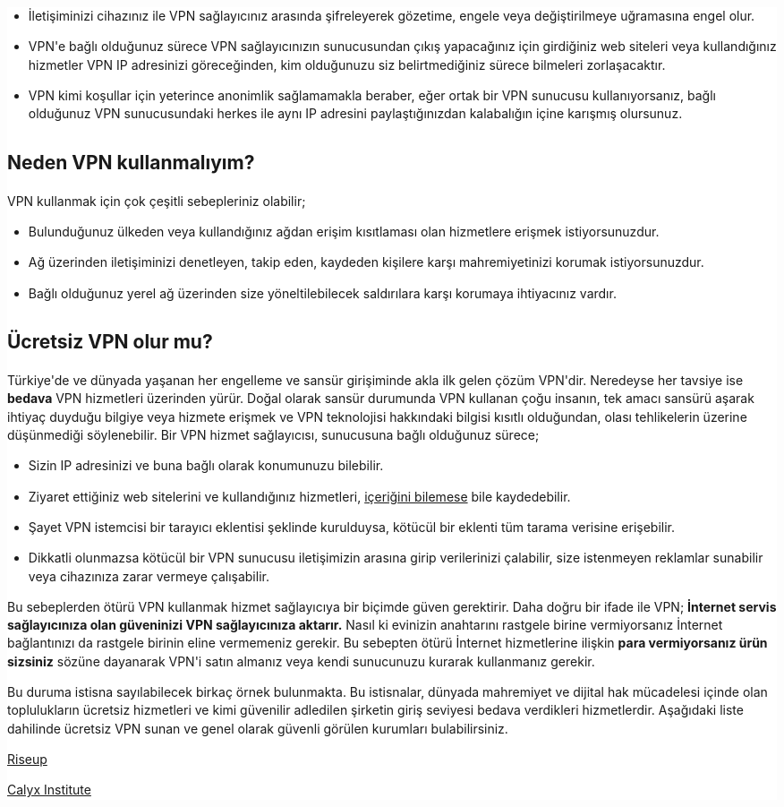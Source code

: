 * İletişiminizi cihazınız ile VPN sağlayıcınız arasında şifreleyerek gözetime, engele veya değiştirilmeye uğramasına engel olur.

* VPN'e bağlı olduğunuz sürece VPN sağlayıcınızın sunucusundan çıkış yapacağınız için girdiğiniz web siteleri veya kullandığınız hizmetler VPN IP adresinizi göreceğinden, kim olduğunuzu siz belirtmediğiniz sürece bilmeleri zorlaşacaktır.

* VPN kimi koşullar için yeterince anonimlik sağlamamakla beraber, eğer ortak bir VPN sunucusu kullanıyorsanız, bağlı olduğunuz VPN sunucusundaki herkes ile aynı IP adresini paylaştığınızdan kalabalığın içine karışmış olursunuz.

## Neden VPN kullanmalıyım?

VPN kullanmak için çok çeşitli sebepleriniz olabilir;

* Bulunduğunuz ülkeden veya kullandığınız ağdan erişim kısıtlaması olan hizmetlere erişmek istiyorsunuzdur.

* Ağ üzerinden iletişiminizi denetleyen, takip eden, kaydeden kişilere karşı mahremiyetinizi korumak istiyorsunuzdur.

* Bağlı olduğunuz yerel ağ üzerinden size yöneltilebilecek saldırılara karşı korumaya ihtiyacınız vardır.

## Ücretsiz VPN olur mu?

Türkiye'de ve dünyada yaşanan her engelleme ve sansür girişiminde akla ilk gelen çözüm VPN'dir. Neredeyse her tavsiye ise **bedava** VPN hizmetleri üzerinden yürür. Doğal olarak sansür durumunda VPN kullanan çoğu insanın, tek amacı sansürü aşarak ihtiyaç duyduğu bilgiye veya hizmete erişmek ve VPN teknolojisi hakkındaki bilgisi kısıtlı olduğundan, olası tehlikelerin üzerine düşünmediği söylenebilir. Bir VPN hizmet sağlayıcısı, sunucusuna bağlı olduğunuz sürece;

* Sizin IP adresinizi ve buna bağlı olarak konumunuzu bilebilir.

* Ziyaret ettiğiniz web sitelerini ve kullandığınız hizmetleri, [içeriğini bilemese](https://tr.wikipedia.org/wiki/Transport_Layer_Security) bile kaydedebilir.

* Şayet VPN istemcisi bir tarayıcı eklentisi şeklinde kurulduysa, kötücül bir eklenti tüm tarama verisine erişebilir.

* Dikkatli olunmazsa kötücül bir VPN sunucusu iletişimizin arasına girip verilerinizi çalabilir, size istenmeyen reklamlar sunabilir veya cihazınıza zarar vermeye çalışabilir.

Bu sebeplerden ötürü VPN kullanmak hizmet sağlayıcıya bir biçimde güven gerektirir. Daha doğru bir ifade ile VPN; **İnternet servis sağlayıcınıza olan güveninizi VPN sağlayıcınıza aktarır.** Nasıl ki evinizin anahtarını rastgele birine vermiyorsanız İnternet bağlantınızı da rastgele birinin eline vermemeniz gerekir. Bu sebepten ötürü İnternet hizmetlerine ilişkin **para vermiyorsanız ürün sizsiniz** sözüne dayanarak VPN'i satın almanız veya kendi sunucunuzu kurarak kullanmanız gerekir.

Bu duruma istisna sayılabilecek birkaç örnek bulunmakta. Bu istisnalar, dünyada mahremiyet ve dijital hak mücadelesi içinde olan toplulukların ücretsiz hizmetleri ve kimi güvenilir adledilen şirketin giriş seviyesi bedava verdikleri hizmetlerdir. Aşağıdaki liste dahilinde ücretsiz VPN sunan ve genel olarak güvenli görülen kurumları bulabilirsiniz.

[Riseup](https://www.riseup.net/vpn)

[Calyx Institute](https://calyxinstitute.org/projects/digital-services/calyx-vpn)
